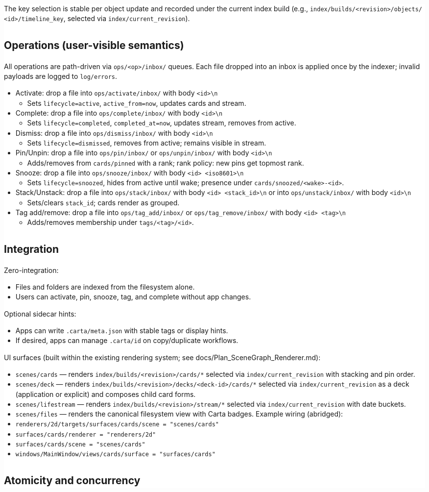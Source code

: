 The key selection is stable per object update and recorded under the current index build (e.g., `index/builds/<revision>/objects/<id>/timeline_key`, selected via `index/current_revision`).

## Operations (user-visible semantics)

All operations are path-driven via `ops/<op>/inbox/` queues. Each file dropped into an inbox is applied once by the indexer; invalid payloads are logged to `log/errors`.

- Activate: drop a file into `ops/activate/inbox/` with body `<id>\n`
  - Sets `lifecycle=active`, `active_from=now`, updates cards and stream.
- Complete: drop a file into `ops/complete/inbox/` with body `<id>\n`
  - Sets `lifecycle=completed`, `completed_at=now`, updates stream, removes from active.
- Dismiss: drop a file into `ops/dismiss/inbox/` with body `<id>\n`
  - Sets `lifecycle=dismissed`, removes from active; remains visible in stream.
- Pin/Unpin: drop a file into `ops/pin/inbox/` or `ops/unpin/inbox/` with body `<id>\n`
  - Adds/removes from `cards/pinned` with a rank; rank policy: new pins get topmost rank.
- Snooze: drop a file into `ops/snooze/inbox/` with body `<id> <iso8601>\n`
  - Sets `lifecycle=snoozed`, hides from active until wake; presence under `cards/snoozed/<wake>-<id>`.
- Stack/Unstack: drop a file into `ops/stack/inbox/` with body `<id> <stack_id>\n` or into `ops/unstack/inbox/` with body `<id>\n`
  - Sets/clears `stack_id`; cards render as grouped.
- Tag add/remove: drop a file into `ops/tag_add/inbox/` or `ops/tag_remove/inbox/` with body `<id> <tag>\n`
  - Adds/removes membership under `tags/<tag>/<id>`.

## Integration

Zero-integration:
- Files and folders are indexed from the filesystem alone.
- Users can activate, pin, snooze, tag, and complete without app changes.

Optional sidecar hints:
- Apps can write `.carta/meta.json` with stable tags or display hints.
- If desired, apps can manage `.carta/id` on copy/duplicate workflows.

UI surfaces (built within the existing rendering system; see docs/Plan_SceneGraph_Renderer.md):
- `scenes/cards` — renders `index/builds/<revision>/cards/*` selected via `index/current_revision` with stacking and pin order.
- `scenes/deck` — renders `index/builds/<revision>/decks/<deck-id>/cards/*` selected via `index/current_revision` as a deck (application or explicit) and composes child card forms.
- `scenes/lifestream` — renders `index/builds/<revision>/stream/*` selected via `index/current_revision` with date buckets.
- `scenes/files` — renders the canonical filesystem view with Carta badges.
Example wiring (abridged):
- `renderers/2d/targets/surfaces/cards/scene = "scenes/cards"`
- `surfaces/cards/renderer = "renderers/2d"`
- `surfaces/cards/scene = "scenes/cards"`
- `windows/MainWindow/views/cards/surface = "surfaces/cards"`

## Atomicity and concurrency

